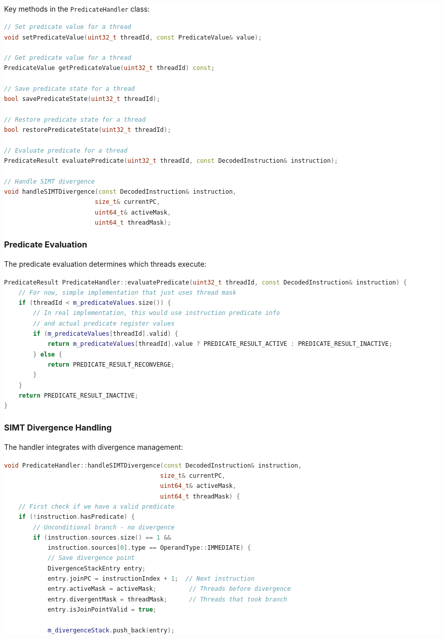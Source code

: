 Key methods in the `PredicateHandler` class:
```cpp
// Set predicate value for a thread
void setPredicateValue(uint32_t threadId, const PredicateValue& value);

// Get predicate value for a thread
PredicateValue getPredicateValue(uint32_t threadId) const;

// Save predicate state for a thread
bool savePredicateState(uint32_t threadId);

// Restore predicate state for a thread
bool restorePredicateState(uint32_t threadId);

// Evaluate predicate for a thread
PredicateResult evaluatePredicate(uint32_t threadId, const DecodedInstruction& instruction);

// Handle SIMT divergence
void handleSIMTDivergence(const DecodedInstruction& instruction, 
                         size_t& currentPC, 
                         uint64_t& activeMask,
                         uint64_t threadMask);
```

### Predicate Evaluation
The predicate evaluation determines which threads execute:
```cpp
PredicateResult PredicateHandler::evaluatePredicate(uint32_t threadId, const DecodedInstruction& instruction) {
    // For now, simple implementation that just uses thread mask
    if (threadId < m_predicateValues.size()) {
        // In real implementation, this would use instruction predicate info
        // and actual predicate register values
        if (m_predicateValues[threadId].valid) {
            return m_predicateValues[threadId].value ? PREDICATE_RESULT_ACTIVE : PREDICATE_RESULT_INACTIVE;
        } else {
            return PREDICATE_RESULT_RECONVERGE;
        }
    }
    return PREDICATE_RESULT_INACTIVE;
}
```

### SIMT Divergence Handling
The handler integrates with divergence management:
```cpp
void PredicateHandler::handleSIMTDivergence(const DecodedInstruction& instruction, 
                                           size_t& currentPC, 
                                           uint64_t& activeMask,
                                           uint64_t threadMask) {
    // First check if we have a valid predicate
    if (!instruction.hasPredicate) {
        // Unconditional branch - no divergence
        if (instruction.sources.size() == 1 && 
            instruction.sources[0].type == OperandType::IMMEDIATE) {
            // Save divergence point
            DivergenceStackEntry entry;
            entry.joinPC = instructionIndex + 1;  // Next instruction
            entry.activeMask = activeMask;         // Threads before divergence
            entry.divergentMask = threadMask;      // Threads that took branch
            entry.isJoinPointValid = true;
            
            m_divergenceStack.push_back(entry);
```